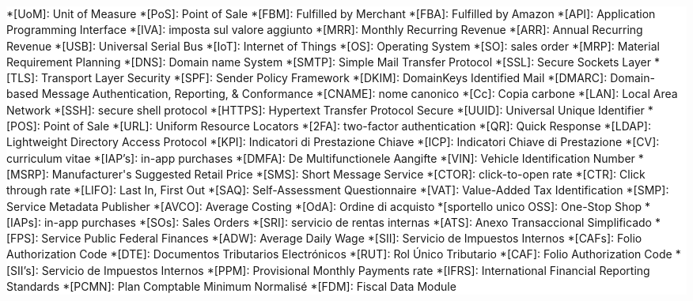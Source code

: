   *[UoM]: Unit of Measure
  *[PoS]: Point of Sale
  *[FBM]: Fulfilled by Merchant
  *[FBA]: Fulfilled by Amazon
  *[API]: Application Programming Interface
  *[IVA]: imposta sul valore aggiunto
  *[MRR]: Monthly Recurring Revenue
  *[ARR]: Annual Recurring Revenue
  *[USB]: Universal Serial Bus
  *[IoT]: Internet of Things
  *[OS]: Operating System
  *[SO]: sales order
  *[MRP]: Material Requirement Planning
  *[DNS]: Domain name System
  *[SMTP]: Simple Mail Transfer Protocol
  *[SSL]: Secure Sockets Layer
  *[TLS]: Transport Layer Security
  *[SPF]: Sender Policy Framework
  *[DKIM]: DomainKeys Identified Mail
  *[DMARC]: Domain-based Message Authentication, Reporting, & Conformance
  *[CNAME]: nome canonico
  *[Cc]: Copia carbone
  *[LAN]: Local Area Network
  *[SSH]: secure shell protocol
  *[HTTPS]: Hypertext Transfer Protocol Secure
  *[UUID]: Universal Unique Identifier
  *[POS]: Point of Sale
  *[URL]: Uniform Resource Locators
  *[2FA]: two-factor authentication
  *[QR]: Quick Response
  *[LDAP]: Lightweight Directory Access Protocol
  *[KPI]: Indicatori di Prestazione Chiave
  *[ICP]: Indicatori Chiave di Prestazione
  *[CV]: curriculum vitae
  *[IAP’s]: in-app purchases
  *[DMFA]: De Multifunctionele Aangifte
  *[VIN]: Vehicle Identification Number
  *[MSRP]: Manufacturer's Suggested Retail Price
  *[SMS]: Short Message Service
  *[CTOR]: click-to-open rate
  *[CTR]: Click through rate
  *[LIFO]: Last In, First Out
  *[SAQ]: Self-Assessment Questionnaire
  *[VAT]: Value-Added Tax Identification
  *[SMP]: Service Metadata Publisher
  *[AVCO]: Average Costing
  *[OdA]: Ordine di acquisto
  *[sportello unico OSS]: One-Stop Shop
  *[IAPs]: in-app purchases
  *[SOs]: Sales Orders
  *[SRI]: servicio de rentas internas
  *[ATS]: Anexo Transaccional Simplificado
  *[FPS]: Service Public Federal Finances
  *[ADW]: Average Daily Wage
  *[SII]: Servicio de Impuestos Internos
  *[CAFs]: Folio Authorization Code
  *[DTE]: Documentos Tributarios Electrónicos
  *[RUT]: Rol Único Tributario
  *[CAF]: Folio Authorization Code
  *[SII’s]: Servicio de Impuestos Internos
  *[PPM]: Provisional Monthly Payments rate
  *[IFRS]: International Financial Reporting Standards
  *[PCMN]: Plan Comptable Minimum Normalisé
  *[FDM]: Fiscal Data Module